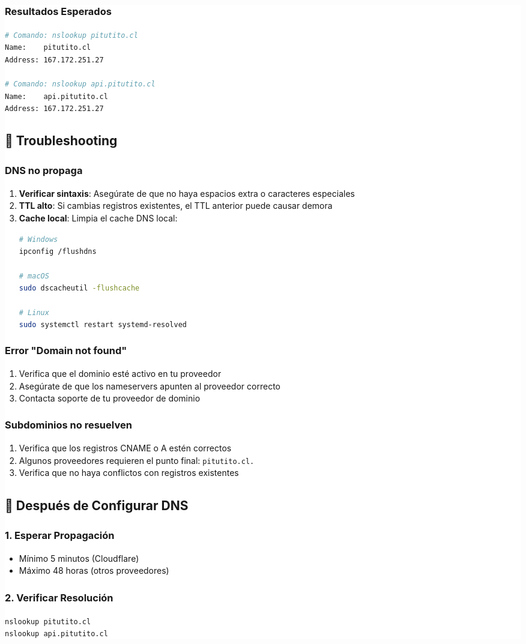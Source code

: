 ### Resultados Esperados
```bash
# Comando: nslookup pitutito.cl
Name:    pitutito.cl
Address: 167.172.251.27

# Comando: nslookup api.pitutito.cl  
Name:    api.pitutito.cl
Address: 167.172.251.27
```

## 🚨 Troubleshooting

### DNS no propaga
1. **Verificar sintaxis**: Asegúrate de que no haya espacios extra o caracteres especiales
2. **TTL alto**: Si cambias registros existentes, el TTL anterior puede causar demora
3. **Cache local**: Limpia el cache DNS local:
   ```bash
   # Windows
   ipconfig /flushdns
   
   # macOS
   sudo dscacheutil -flushcache
   
   # Linux
   sudo systemctl restart systemd-resolved
   ```

### Error "Domain not found"
1. Verifica que el dominio esté activo en tu proveedor
2. Asegúrate de que los nameservers apunten al proveedor correcto
3. Contacta soporte de tu proveedor de dominio

### Subdominios no resuelven
1. Verifica que los registros CNAME o A estén correctos
2. Algunos proveedores requieren el punto final: `pitutito.cl.`
3. Verifica que no haya conflictos con registros existentes

## 🎯 Después de Configurar DNS

### 1. Esperar Propagación
- Mínimo 5 minutos (Cloudflare)
- Máximo 48 horas (otros proveedores)

### 2. Verificar Resolución
```bash
nslookup pitutito.cl
nslookup api.pitutito.cl
```
